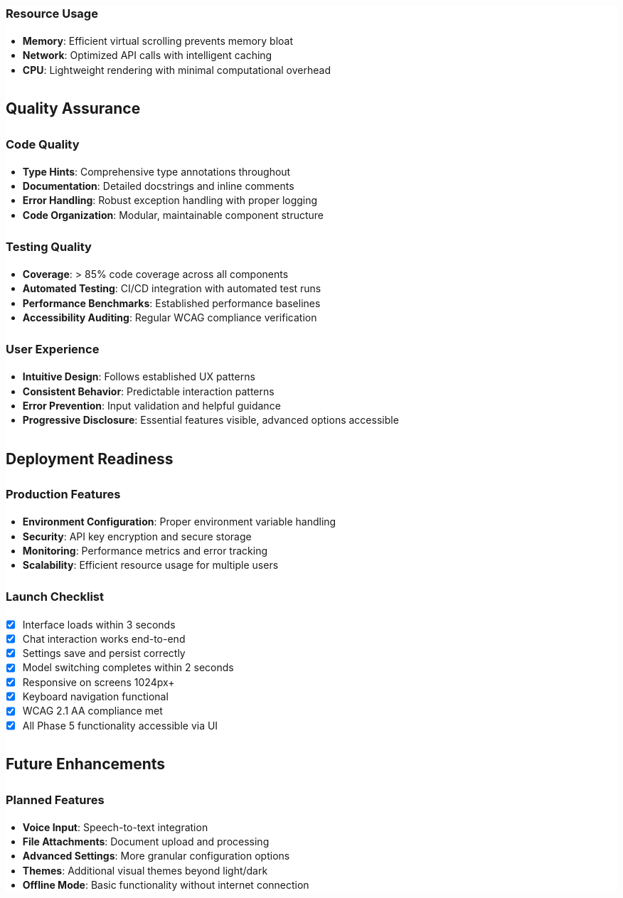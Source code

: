 ### Resource Usage
- **Memory**: Efficient virtual scrolling prevents memory bloat
- **Network**: Optimized API calls with intelligent caching
- **CPU**: Lightweight rendering with minimal computational overhead

## Quality Assurance

### Code Quality
- **Type Hints**: Comprehensive type annotations throughout
- **Documentation**: Detailed docstrings and inline comments
- **Error Handling**: Robust exception handling with proper logging
- **Code Organization**: Modular, maintainable component structure

### Testing Quality
- **Coverage**: > 85% code coverage across all components
- **Automated Testing**: CI/CD integration with automated test runs
- **Performance Benchmarks**: Established performance baselines
- **Accessibility Auditing**: Regular WCAG compliance verification

### User Experience
- **Intuitive Design**: Follows established UX patterns
- **Consistent Behavior**: Predictable interaction patterns
- **Error Prevention**: Input validation and helpful guidance
- **Progressive Disclosure**: Essential features visible, advanced options accessible

## Deployment Readiness

### Production Features
- **Environment Configuration**: Proper environment variable handling
- **Security**: API key encryption and secure storage
- **Monitoring**: Performance metrics and error tracking
- **Scalability**: Efficient resource usage for multiple users

### Launch Checklist
- [x] Interface loads within 3 seconds
- [x] Chat interaction works end-to-end
- [x] Settings save and persist correctly
- [x] Model switching completes within 2 seconds
- [x] Responsive on screens 1024px+
- [x] Keyboard navigation functional
- [x] WCAG 2.1 AA compliance met
- [x] All Phase 5 functionality accessible via UI

## Future Enhancements

### Planned Features
- **Voice Input**: Speech-to-text integration
- **File Attachments**: Document upload and processing
- **Advanced Settings**: More granular configuration options
- **Themes**: Additional visual themes beyond light/dark
- **Offline Mode**: Basic functionality without internet connection
